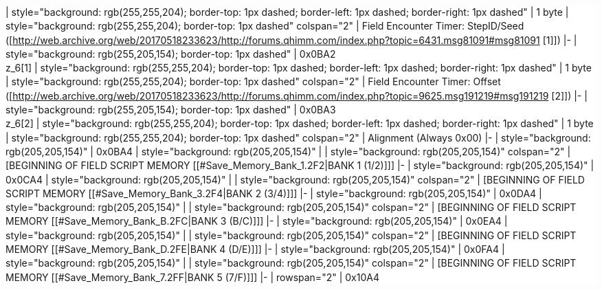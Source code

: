 | style="background: rgb(255,255,204); border-top: 1px dashed; border-left: 1px dashed; border-right: 1px dashed" | 1 byte
| style="background: rgb(255,255,204); border-top: 1px dashed" colspan="2" |
Field Encounter Timer: StepID/Seed ([http://web.archive.org/web/20170518233623/http://forums.qhimm.com/index.php?topic=6431.msg81091#msg81091 [1]])
|-
| style="background: rgb(255,205,154); border-top: 1px dashed" | 0x0BA2<br />z_6[1]
| style="background: rgb(255,255,204); border-top: 1px dashed; border-left: 1px dashed; border-right: 1px dashed" | 1 byte
| style="background: rgb(255,255,204); border-top: 1px dashed" colspan="2" |
Field Encounter Timer: Offset ([http://web.archive.org/web/20170518233623/http://forums.qhimm.com/index.php?topic=9625.msg191219#msg191219 [2]])
|-
| style="background: rgb(255,205,154); border-top: 1px dashed" | 0x0BA3<br />z_6[2]
| style="background: rgb(255,255,204); border-top: 1px dashed; border-left: 1px dashed; border-right: 1px dashed" | 1 byte
| style="background: rgb(255,255,204); border-top: 1px dashed" colspan="2" | Alignment (Always 0x00)
|-
| style="background: rgb(205,205,154)" | 0x0BA4
| style="background: rgb(205,205,154)" |
| style="background: rgb(205,205,154)" colspan="2" |
[BEGINNING OF FIELD SCRIPT MEMORY [[#Save_Memory_Bank_1.2F2|BANK 1 (1/2)]]]
|-
| style="background: rgb(205,205,154)" | 0x0CA4
| style="background: rgb(205,205,154)" |
| style="background: rgb(205,205,154)" colspan="2" |
[BEGINNING OF FIELD SCRIPT MEMORY [[#Save_Memory_Bank_3.2F4|BANK 2 (3/4)]]]
|-
| style="background: rgb(205,205,154)" | 0x0DA4
| style="background: rgb(205,205,154)" |
| style="background: rgb(205,205,154)" colspan="2" |
[BEGINNING OF FIELD SCRIPT MEMORY [[#Save_Memory_Bank_B.2FC|BANK 3 (B/C)]]]
|-
| style="background: rgb(205,205,154)" | 0x0EA4
| style="background: rgb(205,205,154)" |
| style="background: rgb(205,205,154)" colspan="2" |
[BEGINNING OF FIELD SCRIPT MEMORY [[#Save_Memory_Bank_D.2FE|BANK 4 (D/E)]]]
|-
| style="background: rgb(205,205,154)" | 0x0FA4
| style="background: rgb(205,205,154)" |
| style="background: rgb(205,205,154)" colspan="2" |
[BEGINNING OF FIELD SCRIPT MEMORY [[#Save_Memory_Bank_7.2FF|BANK 5 (7/F)]]]
|-
| rowspan="2" | 0x10A4